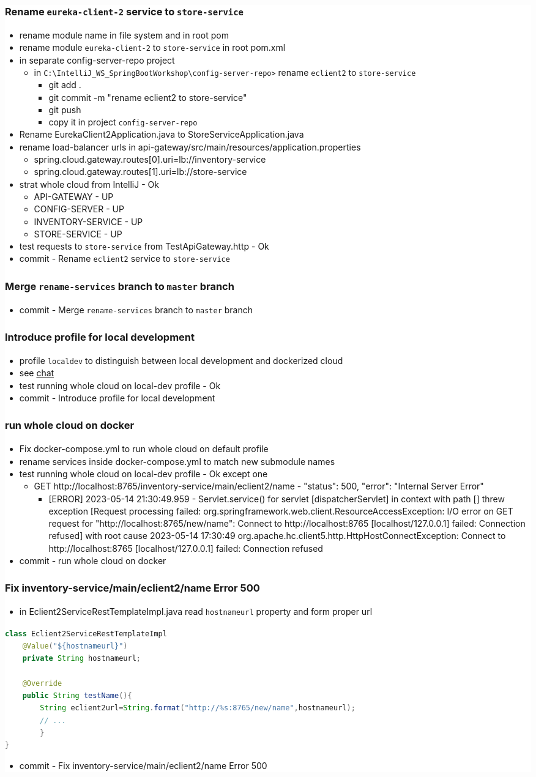 ### Rename `eureka-client-2` service to `store-service`
- rename module name in file system and in root pom
- rename module `eureka-client-2` to `store-service` in root pom.xml
- in separate config-server-repo project
  - in `C:\IntelliJ_WS_SpringBootWorkshop\config-server-repo>` rename `eclient2` to `store-service`
    - git add .
    - git commit -m "rename eclient2 to store-service"
    - git push
    - copy it in project `config-server-repo`
- Rename EurekaClient2Application.java to StoreServiceApplication.java
- rename load-balancer urls in api-gateway/src/main/resources/application.properties
  - spring.cloud.gateway.routes[0].uri=lb://inventory-service
  - spring.cloud.gateway.routes[1].uri=lb://store-service
- strat whole cloud from IntelliJ - Ok
  - API-GATEWAY	- UP
  - CONFIG-SERVER	- UP
  - INVENTORY-SERVICE - UP
  - STORE-SERVICE	- UP
- test requests to `store-service` from TestApiGateway.http - Ok
- commit - Rename `eclient2` service to `store-service`
   
### Merge `rename-services` branch to `master` branch
- commit - Merge `rename-services` branch to `master` branch

### Introduce profile for local development
- profile `localdev` to distinguish between local development and dockerized cloud
- see [chat](WorkLogNotes/GPTChat-introduce-local-docker-profile.md)
- test running whole cloud on local-dev profile - Ok
- commit - Introduce profile for local development

### run whole cloud on docker 
- Fix docker-compose.yml to run whole cloud on default profile
- rename services inside docker-compose.yml to match new submodule names
- test running whole cloud on local-dev profile - Ok except one
  - GET http://localhost:8765/inventory-service/main/eclient2/name - "status": 500, "error": "Internal Server Error"
    - [ERROR] 2023-05-14 21:30:49.959 - Servlet.service() for servlet [dispatcherServlet] in context with path [] threw exception [Request processing failed: org.springframework.web.client.ResourceAccessException: I/O error on GET request for "http://localhost:8765/new/name": Connect to http://localhost:8765 [localhost/127.0.0.1] failed: Connection refused] with root cause
      2023-05-14 17:30:49 org.apache.hc.client5.http.HttpHostConnectException: Connect to http://localhost:8765 [localhost/127.0.0.1] failed: Connection refused
- commit - run whole cloud on docker

### Fix inventory-service/main/eclient2/name Error 500
- in Eclient2ServiceRestTemplateImpl.java read `hostnameurl` property and form proper url 

```java
class Eclient2ServiceRestTemplateImpl
	@Value("${hostnameurl}")
	private String hostnameurl;

	@Override
	public String testName(){
		String eclient2url=String.format("http://%s:8765/new/name",hostnameurl);
		// ...
		}
}
```
- commit - Fix inventory-service/main/eclient2/name Error 500
